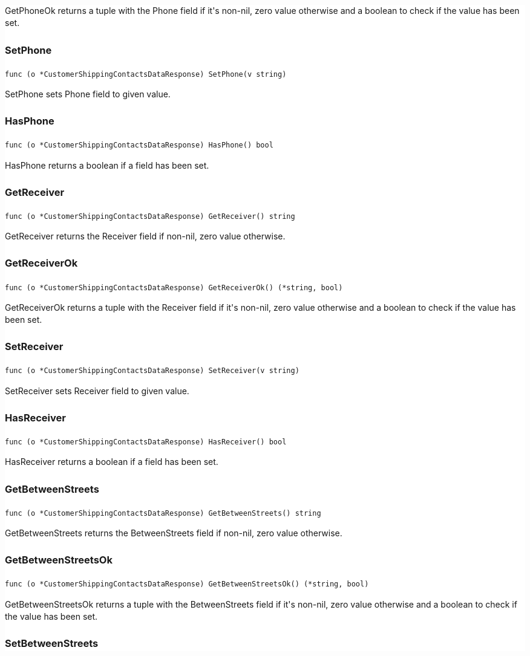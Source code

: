 GetPhoneOk returns a tuple with the Phone field if it's non-nil, zero value otherwise
and a boolean to check if the value has been set.

### SetPhone

`func (o *CustomerShippingContactsDataResponse) SetPhone(v string)`

SetPhone sets Phone field to given value.

### HasPhone

`func (o *CustomerShippingContactsDataResponse) HasPhone() bool`

HasPhone returns a boolean if a field has been set.

### GetReceiver

`func (o *CustomerShippingContactsDataResponse) GetReceiver() string`

GetReceiver returns the Receiver field if non-nil, zero value otherwise.

### GetReceiverOk

`func (o *CustomerShippingContactsDataResponse) GetReceiverOk() (*string, bool)`

GetReceiverOk returns a tuple with the Receiver field if it's non-nil, zero value otherwise
and a boolean to check if the value has been set.

### SetReceiver

`func (o *CustomerShippingContactsDataResponse) SetReceiver(v string)`

SetReceiver sets Receiver field to given value.

### HasReceiver

`func (o *CustomerShippingContactsDataResponse) HasReceiver() bool`

HasReceiver returns a boolean if a field has been set.

### GetBetweenStreets

`func (o *CustomerShippingContactsDataResponse) GetBetweenStreets() string`

GetBetweenStreets returns the BetweenStreets field if non-nil, zero value otherwise.

### GetBetweenStreetsOk

`func (o *CustomerShippingContactsDataResponse) GetBetweenStreetsOk() (*string, bool)`

GetBetweenStreetsOk returns a tuple with the BetweenStreets field if it's non-nil, zero value otherwise
and a boolean to check if the value has been set.

### SetBetweenStreets
